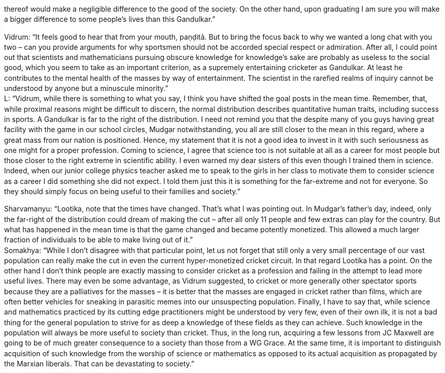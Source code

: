 thereof would make a negligible difference to the good of the society.
On the other hand, upon graduating I am sure you will make a bigger
difference to some people’s lives than this Gandulkar.”

Vidrum: “It feels good to hear that from your mouth, paṇḍitā. But to
bring the focus back to why we wanted a long chat with you two – can you
provide arguments for why sportsmen should not be accorded special
respect or admiration. After all, I could point out that scientists and
mathematicians pursuing obscure knowledge for knowledge’s sake are
probably as useless to the social good, which you seem to take as an
important criterion, as a supremely entertaining cricketer as Gandulkar.
At least he contributes to the mental health of the masses by way of
entertainment. The scientist in the rarefied realms of inquiry cannot be
understood by anyone but a minuscule minority.”  
L: “Vidrum, while there is something to what you say, I think you have
shifted the goal posts in the mean time. Remember, that, while proximal
reasons might be difficult to discern, the normal distribution describes
quantitative human traits, including success in sports. A Gandulkar is
far to the right of the distribution. I need not remind you that the
despite many of you guys having great facility with the game in our
school circles, Mudgar notwithstanding, you all are still closer to the
mean in this regard, where a great mass from our nation is positioned.
Hence, my statement that it is not a good idea to invest in it with such
seriousness as one might for a proper profession. Coming to science, I
agree that science too is not suitable at all as a career for most
people but those closer to the right extreme in scientific ability. I
even warned my dear sisters of this even though I trained them in
science. Indeed, when our junior college physics teacher asked me to
speak to the girls in her class to motivate them to consider science as
a career I did something she did not expect. I told them just this it is
something for the far-extreme and not for everyone. So they should
simply focus on being useful to their families and society.”

Sharvamanyu: “Lootika, note that the times have changed. That’s what I
was pointing out. In Mudgar’s father’s day, indeed, only the far-right
of the distribution could dream of making the cut – after all only 11
people and few extras can play for the country. But what has happened in
the mean time is that the game changed and became potently monetized.
This allowed a much larger fraction of individuals to be able to make
living out of it.”  
Somakhya: “While I don’t disagree with that particular point, let us not
forget that still only a very small percentage of our vast population
can really make the cut in even the current hyper-monetized cricket
circuit. In that regard Lootika has a point. On the other hand I don’t
think people are exactly massing to consider cricket as a profession and
failing in the attempt to lead more useful lives. There may even be some
advantage, as Vidrum suggested, to cricket or more generally other
spectator sports because they are a palliatives for the masses – it is
better that the masses are engaged in cricket rather than films, which
are often better vehicles for sneaking in parasitic memes into our
unsuspecting population. Finally, I have to say that, while science and
mathematics practiced by its cutting edge practitioners might be
understood by very few, even of their own ilk, it is not a bad thing for
the general population to strive for as deep a knowledge of these fields
as they can achieve. Such knowledge in the population will always be
more useful to society than cricket. Thus, in the long run, acquiring a
few lessons from JC Maxwell are going to be of much greater consequence
to a society than those from a WG Grace. At the same time, it is
important to distinguish acquisition of such knowledge from the worship
of science or mathematics as opposed to its actual acquisition as
propagated by the Marxian liberals. That can be devastating to society.”

